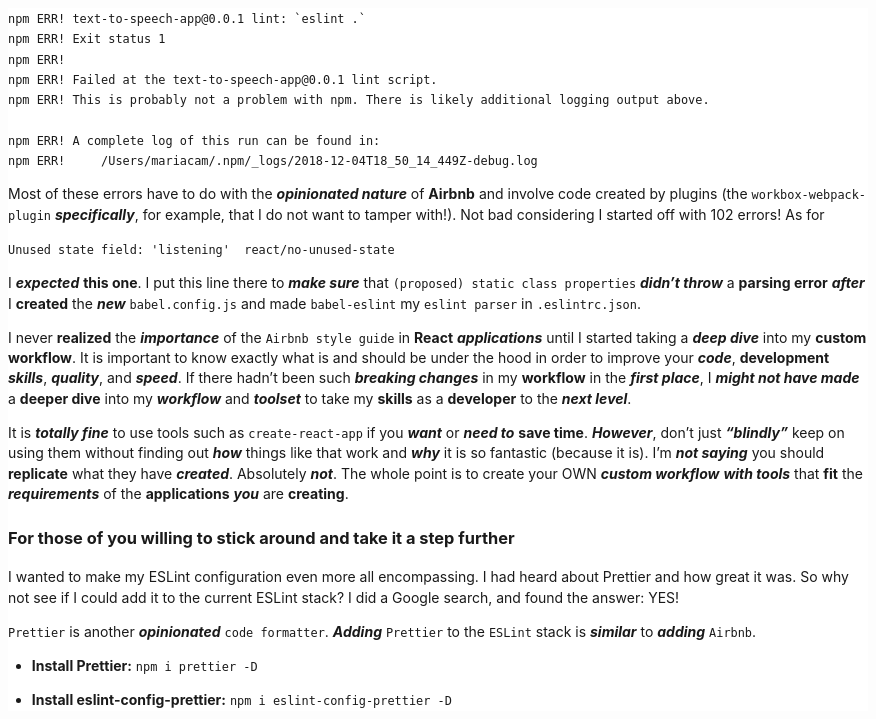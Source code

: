 ```shell
npm ERR! text-to-speech-app@0.0.1 lint: `eslint .`
npm ERR! Exit status 1
npm ERR!
npm ERR! Failed at the text-to-speech-app@0.0.1 lint script.
npm ERR! This is probably not a problem with npm. There is likely additional logging output above.

npm ERR! A complete log of this run can be found in:
npm ERR!     /Users/mariacam/.npm/_logs/2018-12-04T18_50_14_449Z-debug.log
```

Most of these errors have to do with the **_opinionated nature_** of **Airbnb**
and involve code created by plugins (the `workbox-webpack-plugin`
**_specifically_**, for example, that I do not want to tamper with!). Not bad
considering I started off with 102 errors! As for

```shell
Unused state field: 'listening'  react/no-unused-state
```

I **_expected_** **this one**. I put this line there to **_make sure_** that
`(proposed) static class properties` **_didn’t throw_** a **parsing error**
**_after_** I **created** the **_new_** `babel.config.js` and made
`babel-eslint` my `eslint parser` in `.eslintrc.json`.

I never **realized** the **_importance_** of the `Airbnb style guide` in
**React** **_applications_** until I started taking a **_deep dive_** into my
**custom workflow**. It is important to know exactly what is and should be under
the hood in order to improve your **_code_**, **development** **_skills_**,
**_quality_**, and **_speed_**. If there hadn’t been such **_breaking changes_**
in my **workflow** in the **_first place_**, I **_might not have made_** a
**deeper dive** into my **_workflow_** and **_toolset_** to take my **skills**
as a **developer** to the **_next level_**.

It is **_totally fine_** to use tools such as `create-react-app` if you
**_want_** or **_need to_** **save time**. **_However_**, don’t just
**_“blindly”_** keep on using them without finding out **_how_** things like
that work and **_why_** it is so fantastic (because it is). I’m **_not saying_**
you should **replicate** what they have **_created_**. Absolutely **_not_**. The
whole point is to create your OWN **_custom workflow_** **_with tools_** that
**fit** the **_requirements_** of the **applications** **_you_** are
**creating**.

### For those of you willing to stick around and take it a step further

I wanted to make my ESLint configuration even more all encompassing. I had heard
about Prettier and how great it was. So why not see if I could add it to the
current ESLint stack? I did a Google search, and found the answer: YES!

`Prettier` is another **_opinionated_** `code formatter`. **_Adding_**
`Prettier` to the `ESLint` stack is **_similar_** to **_adding_** `Airbnb`.

-   **Install Prettier:** `npm i prettier -D`

-   **Install eslint-config-prettier:** `npm i eslint-config-prettier -D`
